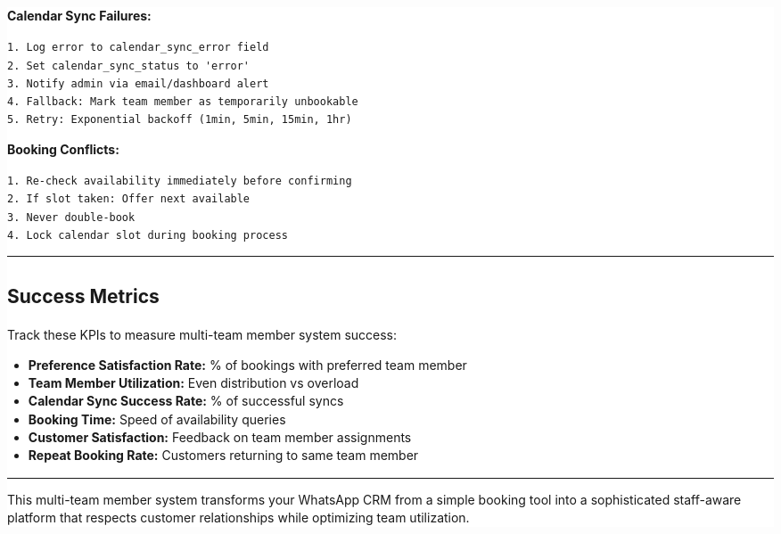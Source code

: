 **Calendar Sync Failures:**
```
1. Log error to calendar_sync_error field
2. Set calendar_sync_status to 'error'
3. Notify admin via email/dashboard alert
4. Fallback: Mark team member as temporarily unbookable
5. Retry: Exponential backoff (1min, 5min, 15min, 1hr)
```

**Booking Conflicts:**
```
1. Re-check availability immediately before confirming
2. If slot taken: Offer next available
3. Never double-book
4. Lock calendar slot during booking process
```

---

## Success Metrics

Track these KPIs to measure multi-team member system success:

- **Preference Satisfaction Rate:** % of bookings with preferred team member
- **Team Member Utilization:** Even distribution vs overload
- **Calendar Sync Success Rate:** % of successful syncs
- **Booking Time:** Speed of availability queries
- **Customer Satisfaction:** Feedback on team member assignments
- **Repeat Booking Rate:** Customers returning to same team member

---

This multi-team member system transforms your WhatsApp CRM from a simple booking tool into a sophisticated staff-aware platform that respects customer relationships while optimizing team utilization.
